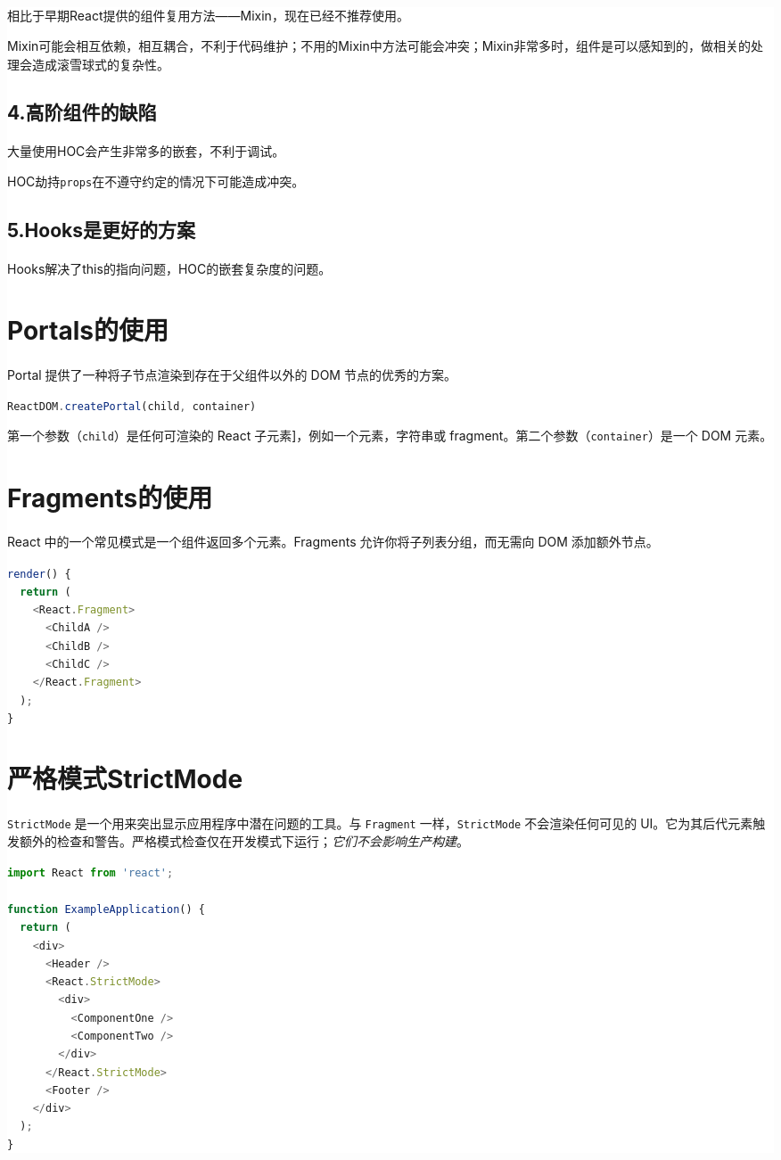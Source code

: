 相比于早期React提供的组件复用方法——Mixin，现在已经不推荐使用。

Mixin可能会相互依赖，相互耦合，不利于代码维护；不用的Mixin中方法可能会冲突；Mixin非常多时，组件是可以感知到的，做相关的处理会造成滚雪球式的复杂性。

## 4.高阶组件的缺陷

大量使用HOC会产生非常多的嵌套，不利于调试。

HOC劫持`props`在不遵守约定的情况下可能造成冲突。

## 5.Hooks是更好的方案

Hooks解决了this的指向问题，HOC的嵌套复杂度的问题。

# Portals的使用

Portal 提供了一种将子节点渲染到存在于父组件以外的 DOM 节点的优秀的方案。

```js
ReactDOM.createPortal(child, container)
```

第一个参数（`child`）是任何可渲染的 React 子元素]，例如一个元素，字符串或 fragment。第二个参数（`container`）是一个 DOM 元素。

# Fragments的使用

React 中的一个常见模式是一个组件返回多个元素。Fragments 允许你将子列表分组，而无需向 DOM 添加额外节点。

```js
render() {
  return (
    <React.Fragment>
      <ChildA />
      <ChildB />
      <ChildC />
    </React.Fragment>
  );
}
```

# 严格模式StrictMode

`StrictMode` 是一个用来突出显示应用程序中潜在问题的工具。与 `Fragment` 一样，`StrictMode` 不会渲染任何可见的 UI。它为其后代元素触发额外的检查和警告。严格模式检查仅在开发模式下运行；*它们不会影响生产构建*。

```js
import React from 'react';

function ExampleApplication() {
  return (
    <div>
      <Header />
      <React.StrictMode>
        <div>
          <ComponentOne />
          <ComponentTwo />
        </div>
      </React.StrictMode>
      <Footer />
    </div>
  );
}
```
